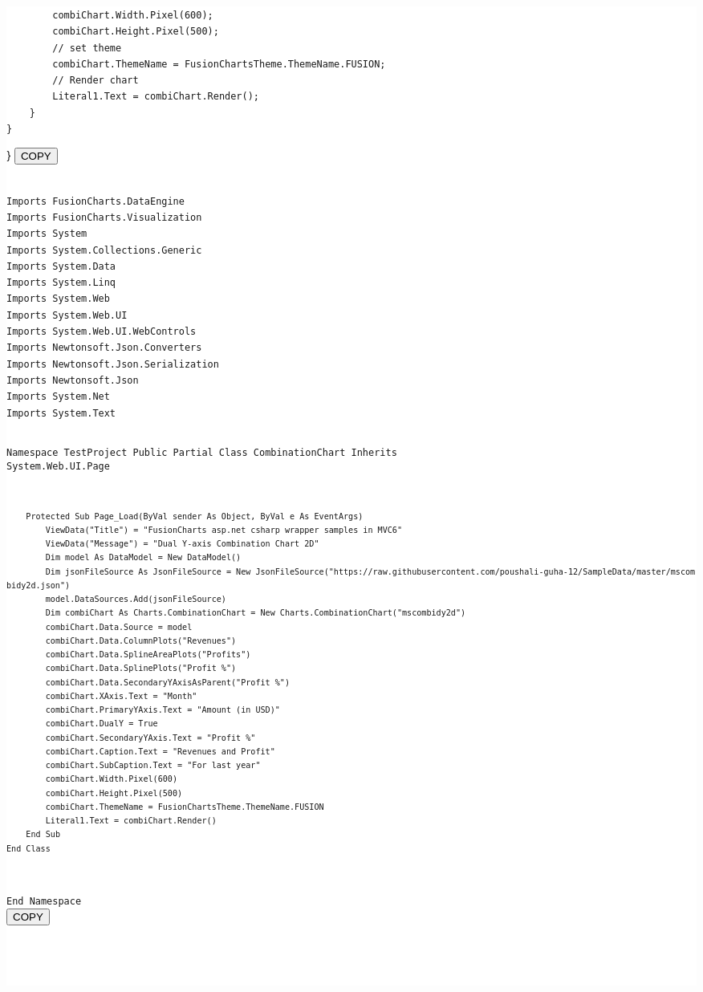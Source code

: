             combiChart.Width.Pixel(600);
            combiChart.Height.Pixel(500);
            // set theme
            combiChart.ThemeName = FusionChartsTheme.ThemeName.FUSION;
            // Render chart
            Literal1.Text = combiChart.Render();
        }
    }
}
</code><button class='btn btn-outline-secondary btn-copy' title='Copy to clipboard'>COPY</button>

</pre>
</div>

<div class='tab vb-tab'>
<pre><code class="language-csharp">
Imports FusionCharts.DataEngine
Imports FusionCharts.Visualization
Imports System
Imports System.Collections.Generic
Imports System.Data
Imports System.Linq
Imports System.Web
Imports System.Web.UI
Imports System.Web.UI.WebControls
Imports Newtonsoft.Json.Converters
Imports Newtonsoft.Json.Serialization
Imports Newtonsoft.Json
Imports System.Net
Imports System.Text

Namespace TestProject
    Public Partial Class CombinationChart
        Inherits System.Web.UI.Page

        Protected Sub Page_Load(ByVal sender As Object, ByVal e As EventArgs)
            ViewData("Title") = "FusionCharts asp.net csharp wrapper samples in MVC6"
            ViewData("Message") = "Dual Y-axis Combination Chart 2D"
            Dim model As DataModel = New DataModel()
            Dim jsonFileSource As JsonFileSource = New JsonFileSource("https://raw.githubusercontent.com/poushali-guha-12/SampleData/master/mscombidy2d.json")
            model.DataSources.Add(jsonFileSource)
            Dim combiChart As Charts.CombinationChart = New Charts.CombinationChart("mscombidy2d")
            combiChart.Data.Source = model
            combiChart.Data.ColumnPlots("Revenues")
            combiChart.Data.SplineAreaPlots("Profits")
            combiChart.Data.SplinePlots("Profit %")
            combiChart.Data.SecondaryYAxisAsParent("Profit %")
            combiChart.XAxis.Text = "Month"
            combiChart.PrimaryYAxis.Text = "Amount (in USD)"
            combiChart.DualY = True
            combiChart.SecondaryYAxis.Text = "Profit %"
            combiChart.Caption.Text = "Revenues and Profit"
            combiChart.SubCaption.Text = "For last year"
            combiChart.Width.Pixel(600)
            combiChart.Height.Pixel(500)
            combiChart.ThemeName = FusionChartsTheme.ThemeName.FUSION
            Literal1.Text = combiChart.Render()
        End Sub
    End Class
End Namespace
</code><button class='btn btn-outline-secondary btn-copy' title='Copy to clipboard'>COPY</button>
